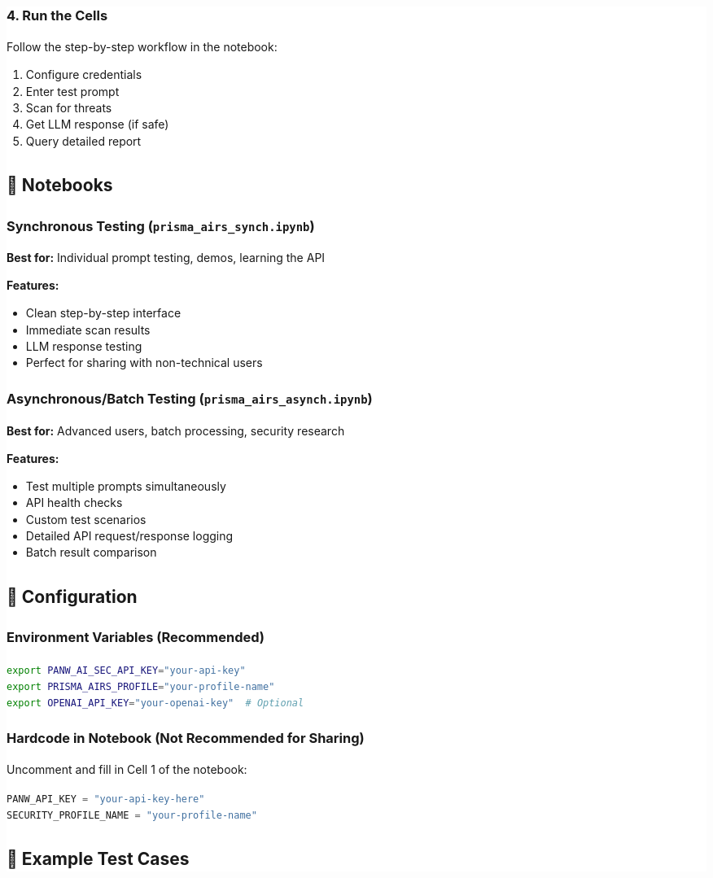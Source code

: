 ### 4. Run the Cells

Follow the step-by-step workflow in the notebook:
1. Configure credentials
2. Enter test prompt
3. Scan for threats
4. Get LLM response (if safe)
5. Query detailed report

## 📓 Notebooks

### Synchronous Testing (`prisma_airs_synch.ipynb`)

**Best for:** Individual prompt testing, demos, learning the API

**Features:**
- Clean step-by-step interface
- Immediate scan results
- LLM response testing
- Perfect for sharing with non-technical users

### Asynchronous/Batch Testing (`prisma_airs_asynch.ipynb`)

**Best for:** Advanced users, batch processing, security research

**Features:**
- Test multiple prompts simultaneously
- API health checks
- Custom test scenarios
- Detailed API request/response logging
- Batch result comparison

## 🔧 Configuration

### Environment Variables (Recommended)

```bash
export PANW_AI_SEC_API_KEY="your-api-key"
export PRISMA_AIRS_PROFILE="your-profile-name"
export OPENAI_API_KEY="your-openai-key"  # Optional
```

### Hardcode in Notebook (Not Recommended for Sharing)

Uncomment and fill in Cell 1 of the notebook:

```python
PANW_API_KEY = "your-api-key-here"
SECURITY_PROFILE_NAME = "your-profile-name"
```

## 🧪 Example Test Cases
